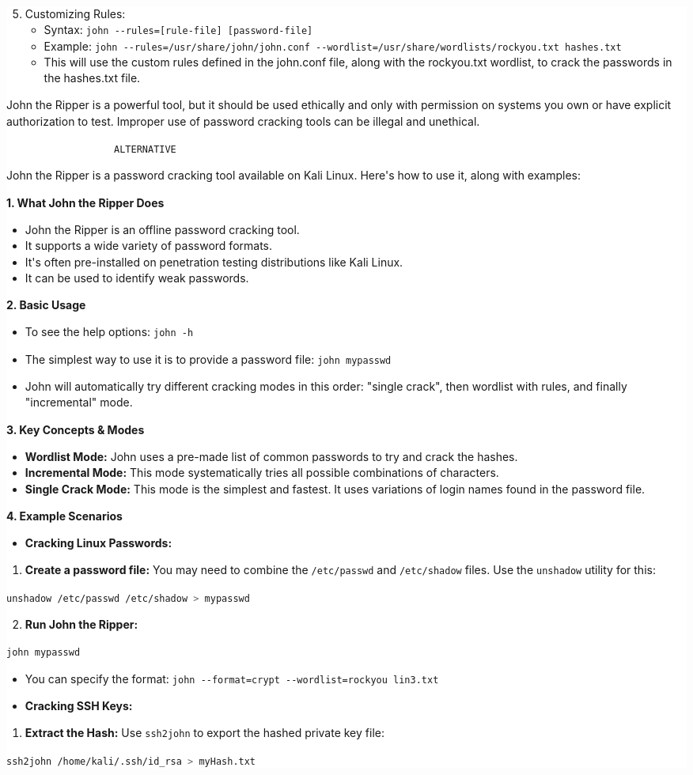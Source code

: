5. Customizing Rules:
   - Syntax: `john --rules=[rule-file] [password-file]`
   - Example: `john --rules=/usr/share/john/john.conf --wordlist=/usr/share/wordlists/rockyou.txt hashes.txt`
   - This will use the custom rules defined in the john.conf file, along with the rockyou.txt wordlist, to crack the passwords in the hashes.txt file.

John the Ripper is a powerful tool, but it should be used ethically and only with permission on systems you own or have explicit authorization to test. Improper use of password cracking tools can be illegal and unethical.





                       ALTERNATIVE
John the Ripper is a password cracking tool available on Kali Linux. Here's how to use it, along with examples: 

 **1. What John the Ripper Does** 

 *   John the Ripper is an offline password cracking tool. 
 *   It supports a wide variety of password formats. 
 *   It's often pre-installed on penetration testing distributions like Kali Linux. 
 *   It can be used to identify weak passwords. 

 **2. Basic Usage** 

 *   To see the help options: `john -h` 
 *   The simplest way to use it is to provide a password file: `john mypasswd` 

 *   John will automatically try different cracking modes in this order: "single crack", then wordlist with rules, and finally "incremental" mode. 

 **3. Key Concepts & Modes** 

 *   **Wordlist Mode:** John uses a pre-made list of common passwords to try and crack the hashes. 
 *   **Incremental Mode:**  This mode systematically tries all possible combinations of characters. 
 *  **Single Crack Mode:** This mode is the simplest and fastest. It uses variations of login names found in the password file. 

 **4. Example Scenarios** 

 *   **Cracking Linux Passwords:** 

 1.  **Create a password file:** You may need to combine the `/etc/passwd` and `/etc/shadow` files.  Use the `unshadow` utility for this: 
 ```bash 
 unshadow /etc/passwd /etc/shadow > mypasswd 
 ``` 

 2.  **Run John the Ripper:** 
 ```bash 
 john mypasswd 
 ``` 

 *   You can specify the format: `john --format=crypt --wordlist=rockyou lin3.txt` 

 *   **Cracking SSH Keys:** 

 1.  **Extract the Hash:** Use `ssh2john` to export the hashed private key file: 
 ```bash 
 ssh2john /home/kali/.ssh/id_rsa > myHash.txt 
 ``` 
